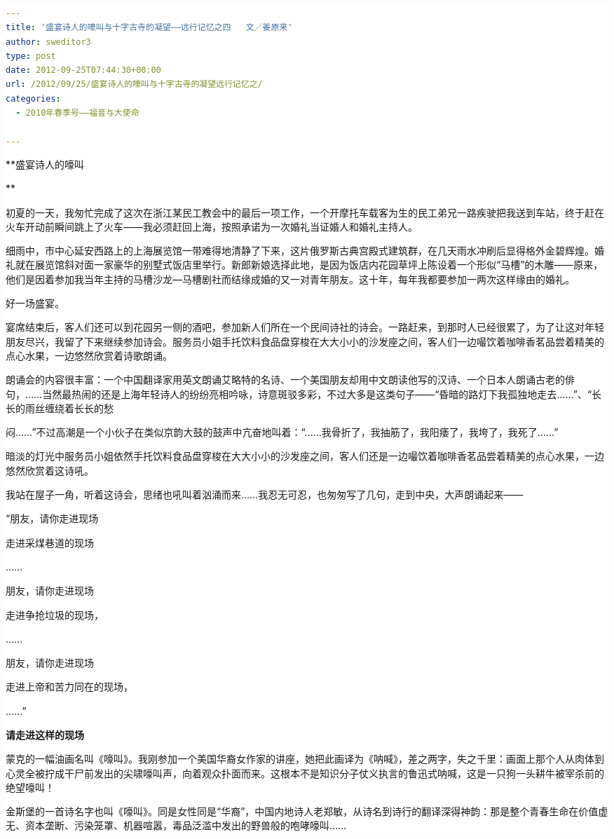 ```yaml
---
title: '盛宴诗人的嚎叫与十字古寺的凝望——远行记忆之四   文／姜原来'
author: sweditor3
type: post
date: 2012-09-25T07:44:30+00:00
url: /2012/09/25/盛宴诗人的嚎叫与十字古寺的凝望远行记忆之/
categories:
  - 2010年春季号——福音与大使命

---
```

**盛宴诗人的嚎叫
  
** 
  
初夏的一天，我匆忙完成了这次在浙江某民工教会中的最后一项工作，一个开摩托车载客为生的民工弟兄一路疾驶把我送到车站，终于赶在火车开动前瞬间跳上了火车——我必须赶回上海，按照承诺为一次婚礼当证婚人和婚礼主持人。
  
细雨中，市中心延安西路上的上海展览馆一带难得地清静了下来，这片俄罗斯古典宫殿式建筑群，在几天雨水冲刷后显得格外金碧辉煌。婚礼就在展览馆斜对面一家豪华的别墅式饭店里举行。新郎新娘选择此地，是因为饭店内花园草坪上陈设着一个形似“马槽”的木雕——原来，他们是因着参加我当年主持的马槽沙龙—马槽剧社而结缘成婚的又一对青年朋友。这十年，每年我都要参加一两次这样缘由的婚礼。
  
好一场盛宴。
  
宴席结束后，客人们还可以到花园另一侧的酒吧，参加新人们所在一个民间诗社的诗会。一路赶来，到那时人已经很累了，为了让这对年轻朋友尽兴，我留了下来继续参加诗会。服务员小姐手托饮料食品盘穿梭在大大小小的沙发座之间，客人们一边嘬饮着咖啡香茗品尝着精美的点心水果，一边悠然欣赏着诗歌朗诵。
  
朗诵会的内容很丰富：一个中国翻译家用英文朗诵艾略特的名诗、一个美国朋友却用中文朗读他写的汉诗、一个日本人朗诵古老的俳句，&#8230;&#8230;当然最热闹的还是上海年轻诗人的纷纷亮相吟咏，诗意斑驳多彩，不过大多是这类句子——“昏暗的路灯下我孤独地走去&#8230;&#8230;”、“长长的雨丝缠绕着长长的愁
  
闷&#8230;&#8230;”不过高潮是一个小伙子在类似京韵大鼓的鼓声中亢奋地叫着：“&#8230;&#8230;我骨折了，我抽筋了，我阳痿了，我垮了，我死了&#8230;&#8230;”
  
暗淡的灯光中服务员小姐依然手托饮料食品盘穿梭在大大小小的沙发座之间，客人们还是一边嘬饮着咖啡香茗品尝着精美的点心水果，一边悠然欣赏着这诗吼。
  
我站在屋子一角，听着这诗会，思绪也吼叫着汹涌而来&#8230;&#8230;我忍无可忍，也匆匆写了几句，走到中央，大声朗诵起来——
  
“朋友，请你走进现场
  
走进采煤巷道的现场
  
&#8230;&#8230;
  
朋友，请你走进现场
  
走进争抢垃圾的现场，
  
&#8230;&#8230;

朋友，请你走进现场
  
走进上帝和苦力同在的现场，
  
&#8230;&#8230;”

**请走进这样的现场**

蒙克的一幅油画名叫《嚎叫》。我刚参加一个美国华裔女作家的讲座，她把此画译为《呐喊》，差之两字，失之千里：画面上那个人从肉体到心灵全被拧成干尸前发出的尖啸嚎叫声，向着观众扑面而来。这根本不是知识分子仗义执言的鲁迅式呐喊，这是一只狗一头耕牛被宰杀前的绝望嚎叫！
  
金斯堡的一首诗名字也叫《嚎叫》。同是女性同是“华裔”，中国内地诗人老郑敏，从诗名到诗行的翻译深得神韵：那是整个青春生命在价值虚无、资本垄断、污染笼罩、机器喧嚣，毒品泛滥中发出的野兽般的咆哮嚎叫&#8230;&#8230;
